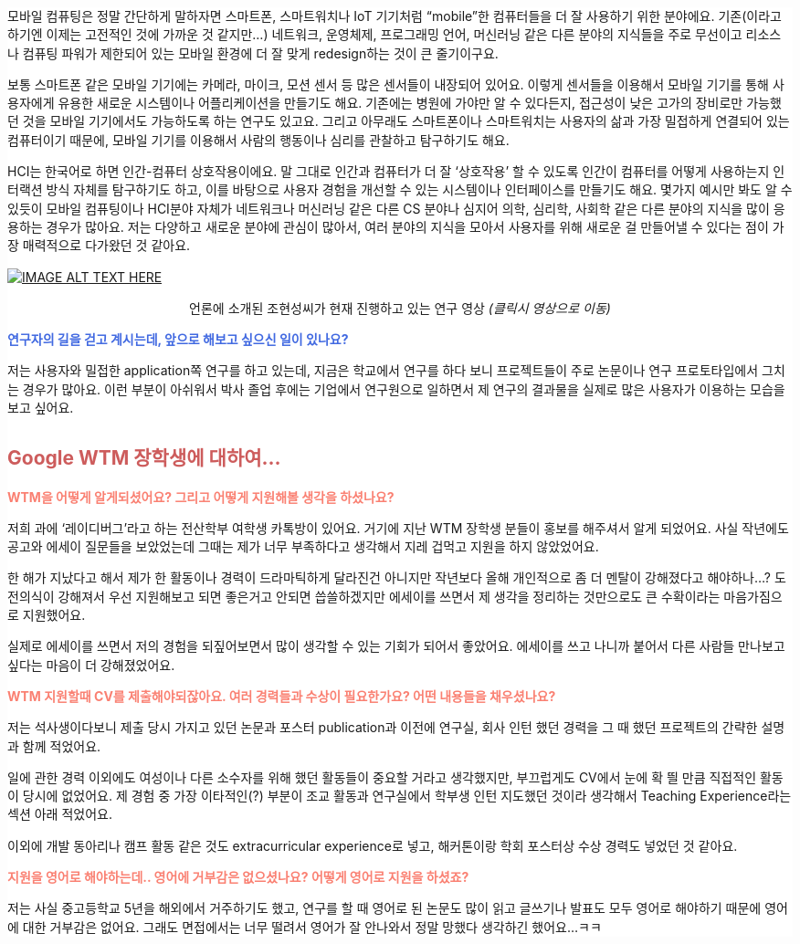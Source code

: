 모바일 컴퓨팅은 정말 간단하게 말하자면 스마트폰, 스마트워치나 IoT 기기처럼 “mobile”한 컴퓨터들을 더 잘 사용하기 위한 분야에요. 기존(이라고 하기엔 이제는 고전적인 것에 가까운 것 같지만…) 네트워크, 운영체제, 프로그래밍 언어, 머신러닝 같은 다른 분야의 지식들을 주로 무선이고 리소스나 컴퓨팅 파워가 제한되어 있는 모바일 환경에 더 잘 맞게 redesign하는 것이 큰 줄기이구요. 

보통 스마트폰 같은 모바일 기기에는 카메라, 마이크, 모션 센서 등 많은 센서들이 내장되어 있어요. 이렇게 센서들을 이용해서 모바일 기기를 통해 사용자에게 유용한 새로운 시스템이나 어플리케이션을 만들기도 해요. 기존에는 병원에 가야만 알 수 있다든지, 접근성이 낮은 고가의 장비로만 가능했던 것을 모바일 기기에서도 가능하도록 하는 연구도 있고요. 그리고 아무래도 스마트폰이나 스마트워치는 사용자의 삶과 가장 밀접하게 연결되어 있는 컴퓨터이기 때문에, 모바일 기기를 이용해서 사람의 행동이나 심리를 관찰하고 탐구하기도 해요. 

HCI는 한국어로 하면 인간-컴퓨터 상호작용이에요. 말 그대로 인간과 컴퓨터가 더 잘 ‘상호작용’ 할 수 있도록 인간이 컴퓨터를 어떻게 사용하는지 인터랙션 방식 자체를 탐구하기도 하고, 이를 바탕으로 사용자 경험을 개선할 수 있는 시스템이나 인터페이스를 만들기도 해요. 몇가지 예시만 봐도 알 수 있듯이 모바일 컴퓨팅이나 HCI분야 자체가 네트워크나 머신러닝 같은 다른 CS 분야나 심지어 의학, 심리학, 사회학 같은 다른 분야의 지식을 많이 응용하는 경우가 많아요. 저는 다양하고 새로운 분야에 관심이 많아서, 여러 분야의 지식을 모아서 사용자를 위해 새로운 걸 만들어낼 수 있다는 점이 가장 매력적으로 다가왔던 것 같아요.

[![IMAGE ALT TEXT HERE](https://lh3.googleusercontent.com/6iiFRfbfSKqV4E4KZM9-wRoM0CqwKfsDs0eT9idIbNLzDTcsQ4mT0xz-H10Dzkvc14NLPwAyzrGXZg7sGz2bRbPgaj9HuGs4Q20Tdz4n3ew3mgxz6P4Vft3e65ecQ_dlLHj9ho4LP7ELT2tIZJDZOIuKGZ6ML9F_k856K-_RpmlNCkyDjYK0b3WRaN7A8Ga6HZNXHYKJV-3rFY28VqaMkioz2JOxtlEokYQ_lhV2yo5d-88ClDqVwpYIbNkv0d5NcmluQgJVHJuHlsYzpYvCOAZsXYFXM1tcS5mX726QyYjX5kBW4PR8RWp5oz8KrOxEf08VPte3ilfi1yeUt32Muc9_13afy-jw4ZS5uPcMlnfy05Ba3h3ZlqeOXj78HK32xQY9PLAV46c6Azx7i4PFpmcuMi22s-sHL8FZaCM9IAFEQxJBxaHLKPwG4bevVsteJnTnBqFGqQivWw2FaIpK3nrMH1UpkaQQbhO7a8gb6ajiBsqAobmbS8s01Y6XGVmBJ39zryhcqKYc6k--7EA-gw4xsE5jm_47IINxajozgbhqpNdHEv1Zy4UTs3MqADo3TIgGQawhLKhBk3IeuoONeAtShVcXB4oE0Pghr9sLmV1xSLfwubiPhsozfIK1i0lFF5cQCMgUHXveO3Aq9W_sLBNWzvlvoDId7sZOMDTgBhuEH5JFzbQQRz6h=w874-h441-no)](https://www.youtube.com/watch?v=luq31VKBfEI)
<center><figcaption>언론에 소개된 조현성씨가 현재 진행하고 있는 연구 영상 <i>(클릭시 영상으로 이동)</i></figcaption></center>




<span style="color:RoyalBlue">  **연구자의 길을 걷고 계시는데, 앞으로 해보고 싶으신 일이 있나요?** </span>
    
저는 사용자와 밀접한 application쪽 연구를 하고 있는데, 지금은 학교에서 연구를 하다 보니 프로젝트들이 주로 논문이나 연구 프로토타입에서 그치는 경우가 많아요. 이런 부분이 아쉬워서 박사 졸업 후에는 기업에서 연구원으로 일하면서 제 연구의 결과물을 실제로 많은 사용자가 이용하는 모습을 보고 싶어요.


## <span style="color:IndianRed "> Google WTM 장학생에 대하여… </span>


<span style="color:Salmon "> **WTM을 어떻게 알게되셨어요? 그리고 어떻게 지원해볼 생각을 하셨나요?**  </span>

저희 과에 ‘레이디버그’라고 하는 전산학부 여학생 카톡방이 있어요. 거기에 지난 WTM 장학생 분들이 홍보를 해주셔서 알게 되었어요. 사실 작년에도 공고와 에세이 질문들을 보았었는데 그때는 제가 너무 부족하다고 생각해서 지레 겁먹고 지원을 하지 않았었어요. 

한 해가 지났다고 해서 제가 한 활동이나 경력이 드라마틱하게 달라진건 아니지만 작년보다 올해 개인적으로 좀 더 멘탈이 강해졌다고 해야하나…? 도전의식이 강해져서 우선 지원해보고 되면 좋은거고 안되면 씁쓸하겠지만 에세이를 쓰면서 제 생각을 정리하는 것만으로도 큰 수확이라는 마음가짐으로 지원했어요. 

실제로 에세이를 쓰면서 저의 경험을 되짚어보면서 많이 생각할 수 있는 기회가 되어서 좋았어요. 에세이를 쓰고 나니까 붙어서 다른 사람들 만나보고 싶다는 마음이 더 강해졌었어요.

<span style="color:Salmon ">  **WTM 지원할때 CV를 제출해야되잖아요. 여러 경력들과 수상이 필요한가요? 어떤 내용들을 채우셨나요?**  </span>

저는 석사생이다보니 제출 당시 가지고 있던 논문과 포스터 publication과 이전에 연구실, 회사 인턴 했던 경력을 그 때 했던 프로젝트의 간략한 설명과 함께 적었어요. 

일에 관한 경력 이외에도 여성이나 다른 소수자를 위해 했던 활동들이 중요할 거라고 생각했지만, 부끄럽게도 CV에서 눈에 확 띌 만큼 직접적인 활동이 당시에 없었어요. 제 경험 중 가장 이타적인(?) 부분이 조교 활동과 연구실에서 학부생 인턴 지도했던 것이라 생각해서 Teaching Experience라는 섹션 아래 적었어요. 

이외에 개발 동아리나 캠프 활동 같은 것도 extracurricular experience로 넣고, 해커톤이랑 학회 포스터상 수상 경력도 넣었던 것 같아요.

<span style="color:Salmon ">  **지원을 영어로 해야하는데.. 영어에 거부감은 없으셨나요? 어떻게 영어로 지원을 하셨죠?**  </span>

저는 사실 중고등학교 5년을 해외에서 거주하기도 했고, 연구를 할 때 영어로 된 논문도 많이 읽고 글쓰기나 발표도 모두 영어로 해야하기 때문에 영어에 대한 거부감은 없어요. 그래도 면접에서는 너무 떨려서 영어가 잘 안나와서 정말 망했다 생각하긴 했어요…ㅋㅋ

